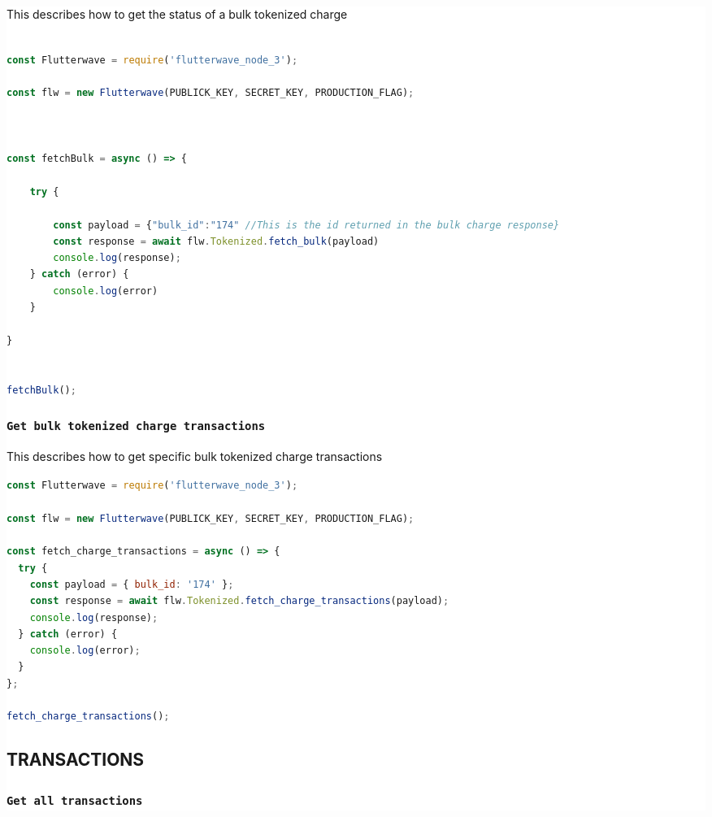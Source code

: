 This describes how to get the status of a bulk tokenized charge

```javascript

const Flutterwave = require('flutterwave_node_3');

const flw = new Flutterwave(PUBLICK_KEY, SECRET_KEY, PRODUCTION_FLAG);



const fetchBulk = async () => {

    try {

        const payload = {"bulk_id":"174" //This is the id returned in the bulk charge response}
        const response = await flw.Tokenized.fetch_bulk(payload)
        console.log(response);
    } catch (error) {
        console.log(error)
    }

}


fetchBulk();
```

### `Get bulk tokenized charge transactions`

This describes how to get specific bulk tokenized charge transactions

```javascript
const Flutterwave = require('flutterwave_node_3');

const flw = new Flutterwave(PUBLICK_KEY, SECRET_KEY, PRODUCTION_FLAG);

const fetch_charge_transactions = async () => {
  try {
    const payload = { bulk_id: '174' };
    const response = await flw.Tokenized.fetch_charge_transactions(payload);
    console.log(response);
  } catch (error) {
    console.log(error);
  }
};

fetch_charge_transactions();
```

## TRANSACTIONS

### `Get all transactions`
